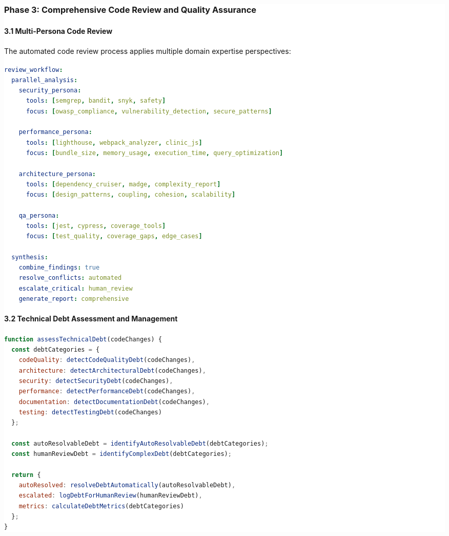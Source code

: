 ### Phase 3: Comprehensive Code Review and Quality Assurance

#### 3.1 Multi-Persona Code Review
The automated code review process applies multiple domain expertise perspectives:

```yaml
review_workflow:
  parallel_analysis:
    security_persona:
      tools: [semgrep, bandit, snyk, safety]
      focus: [owasp_compliance, vulnerability_detection, secure_patterns]
      
    performance_persona:
      tools: [lighthouse, webpack_analyzer, clinic_js]
      focus: [bundle_size, memory_usage, execution_time, query_optimization]
      
    architecture_persona:
      tools: [dependency_cruiser, madge, complexity_report]
      focus: [design_patterns, coupling, cohesion, scalability]
      
    qa_persona:
      tools: [jest, cypress, coverage_tools]
      focus: [test_quality, coverage_gaps, edge_cases]
  
  synthesis:
    combine_findings: true
    resolve_conflicts: automated
    escalate_critical: human_review
    generate_report: comprehensive
```

#### 3.2 Technical Debt Assessment and Management
```javascript
function assessTechnicalDebt(codeChanges) {
  const debtCategories = {
    codeQuality: detectCodeQualityDebt(codeChanges),
    architecture: detectArchitecturalDebt(codeChanges),
    security: detectSecurityDebt(codeChanges),
    performance: detectPerformanceDebt(codeChanges),
    documentation: detectDocumentationDebt(codeChanges),
    testing: detectTestingDebt(codeChanges)
  };
  
  const autoResolvableDebt = identifyAutoResolvableDebt(debtCategories);
  const humanReviewDebt = identifyComplexDebt(debtCategories);
  
  return {
    autoResolved: resolveDebtAutomatically(autoResolvableDebt),
    escalated: logDebtForHumanReview(humanReviewDebt),
    metrics: calculateDebtMetrics(debtCategories)
  };
}
```

